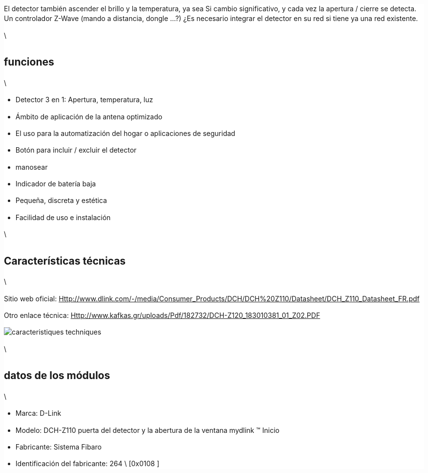 El detector también ascender el brillo y la temperatura, ya sea
Si cambio significativo, y cada vez la apertura / cierre
se detecta. Un controlador Z-Wave (mando a distancia, dongle ...?) ¿Es
necesario integrar el detector en su red si tiene
ya una red existente.

\

funciones
---------

\

-   Detector 3 en 1: Apertura, temperatura, luz

-   Ámbito de aplicación de la antena optimizado

-   El uso para la automatización del hogar o aplicaciones de seguridad

-   Botón para incluir / excluir el detector

-   manosear

-   Indicador de batería baja

-   Pequeña, discreta y estética

-   Facilidad de uso e instalación

\

Características técnicas
---------------------------

\

Sitio web oficial:
<Http://www.dlink.com/-/media/Consumer_Products/DCH/DCH%20Z110/Datasheet/DCH_Z110_Datasheet_FR.pdf>

Otro enlace técnica:
<Http://www.kafkas.gr/uploads/Pdf/182732/DCH-Z120_183010381_01_Z02.PDF>

![caracteristiques
techniques](../images/dlink.dchz110/caracteristiques_techniques.jpg)

\

datos de los módulos
-----------------

\

-   Marca: D-Link

-   Modelo: DCH-Z110 puerta del detector y la abertura de la ventana
    mydlink ™ Inicio

-   Fabricante: Sistema Fibaro

-   Identificación del fabricante: 264 \ [0x0108 \]
